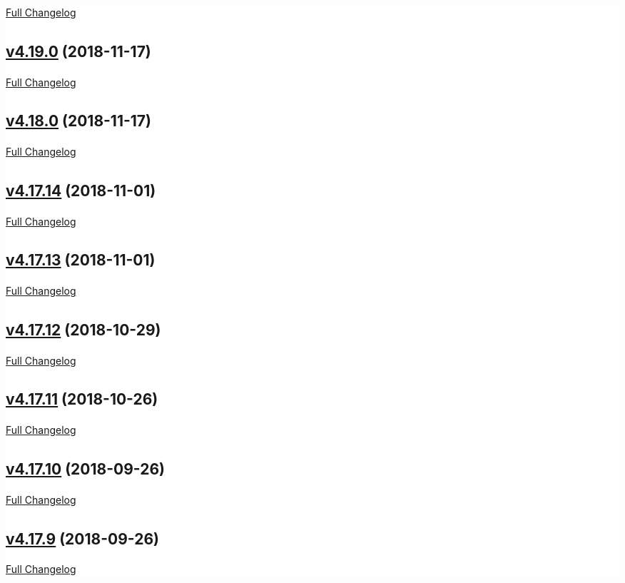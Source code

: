 [Full Changelog](https://github.com/feathersjs-ecosystem/feathers-hooks-common/compare/v4.19.0...v4.19.1)

## [v4.19.0](https://github.com/feathersjs-ecosystem/feathers-hooks-common/tree/v4.19.0) (2018-11-17)

[Full Changelog](https://github.com/feathersjs-ecosystem/feathers-hooks-common/compare/v4.18.0...v4.19.0)

## [v4.18.0](https://github.com/feathersjs-ecosystem/feathers-hooks-common/tree/v4.18.0) (2018-11-17)

[Full Changelog](https://github.com/feathersjs-ecosystem/feathers-hooks-common/compare/v4.17.14...v4.18.0)

## [v4.17.14](https://github.com/feathersjs-ecosystem/feathers-hooks-common/tree/v4.17.14) (2018-11-01)

[Full Changelog](https://github.com/feathersjs-ecosystem/feathers-hooks-common/compare/v4.17.13...v4.17.14)

## [v4.17.13](https://github.com/feathersjs-ecosystem/feathers-hooks-common/tree/v4.17.13) (2018-11-01)

[Full Changelog](https://github.com/feathersjs-ecosystem/feathers-hooks-common/compare/v4.17.12...v4.17.13)

## [v4.17.12](https://github.com/feathersjs-ecosystem/feathers-hooks-common/tree/v4.17.12) (2018-10-29)

[Full Changelog](https://github.com/feathersjs-ecosystem/feathers-hooks-common/compare/v4.17.11...v4.17.12)

## [v4.17.11](https://github.com/feathersjs-ecosystem/feathers-hooks-common/tree/v4.17.11) (2018-10-26)

[Full Changelog](https://github.com/feathersjs-ecosystem/feathers-hooks-common/compare/v4.17.10...v4.17.11)

## [v4.17.10](https://github.com/feathersjs-ecosystem/feathers-hooks-common/tree/v4.17.10) (2018-09-26)

[Full Changelog](https://github.com/feathersjs-ecosystem/feathers-hooks-common/compare/v4.17.9...v4.17.10)

## [v4.17.9](https://github.com/feathersjs-ecosystem/feathers-hooks-common/tree/v4.17.9) (2018-09-26)

[Full Changelog](https://github.com/feathersjs-ecosystem/feathers-hooks-common/compare/v4.17.8...v4.17.9)
